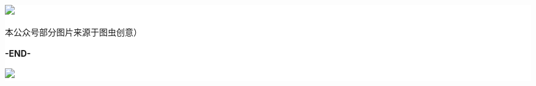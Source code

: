 ![](https://images.weserv.nl/?url=https%3A//mmbiz.qpic.cn/mmbiz_jpg/g9DXN5a8TU6fQyHsAZJ9pQZ0CFoEBFYOPXzliaBhMhribIwtlV8u5gibwR2wZcXnbqLzQwvEExV7DXMYNROZmVtOw/640%3Fwx_fmt%3Djpeg)

本公众号部分图片来源于图虫创意）

**\-END-**  

  

  

![](https://images.weserv.nl/?url=https%3A//mmbiz.qpic.cn/mmbiz_png/g9DXN5a8TU4VmvLCokqzGxD6PuDyIqQZI2icRdB6fqeibdFoMz2RKicUxVrfPpGsoyS9LsrzJaQ741QXQZGwibHFuA/640%3Fwx_fmt%3Djpeg)

